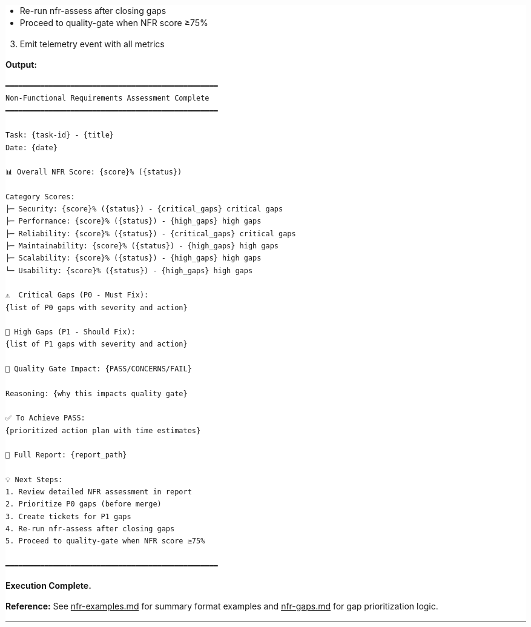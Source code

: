    - Re-run nfr-assess after closing gaps
   - Proceed to quality-gate when NFR score ≥75%
3. Emit telemetry event with all metrics

**Output:**
```
━━━━━━━━━━━━━━━━━━━━━━━━━━━━━━━━━━━━━━━━━━━━━━━━━
Non-Functional Requirements Assessment Complete
━━━━━━━━━━━━━━━━━━━━━━━━━━━━━━━━━━━━━━━━━━━━━━━━━

Task: {task-id} - {title}
Date: {date}

📊 Overall NFR Score: {score}% ({status})

Category Scores:
├─ Security: {score}% ({status}) - {critical_gaps} critical gaps
├─ Performance: {score}% ({status}) - {high_gaps} high gaps
├─ Reliability: {score}% ({status}) - {critical_gaps} critical gaps
├─ Maintainability: {score}% ({status}) - {high_gaps} high gaps
├─ Scalability: {score}% ({status}) - {high_gaps} high gaps
└─ Usability: {score}% ({status}) - {high_gaps} high gaps

⚠️  Critical Gaps (P0 - Must Fix):
{list of P0 gaps with severity and action}

🔴 High Gaps (P1 - Should Fix):
{list of P1 gaps with severity and action}

🎯 Quality Gate Impact: {PASS/CONCERNS/FAIL}

Reasoning: {why this impacts quality gate}

✅ To Achieve PASS:
{prioritized action plan with time estimates}

📄 Full Report: {report_path}

💡 Next Steps:
1. Review detailed NFR assessment in report
2. Prioritize P0 gaps (before merge)
3. Create tickets for P1 gaps
4. Re-run nfr-assess after closing gaps
5. Proceed to quality-gate when NFR score ≥75%

━━━━━━━━━━━━━━━━━━━━━━━━━━━━━━━━━━━━━━━━━━━━━━━━━
```

**Execution Complete.**

**Reference:** See [nfr-examples.md](references/nfr-examples.md#summary-formats) for summary format examples and [nfr-gaps.md](references/nfr-gaps.md#gap-prioritization) for gap prioritization logic.

---